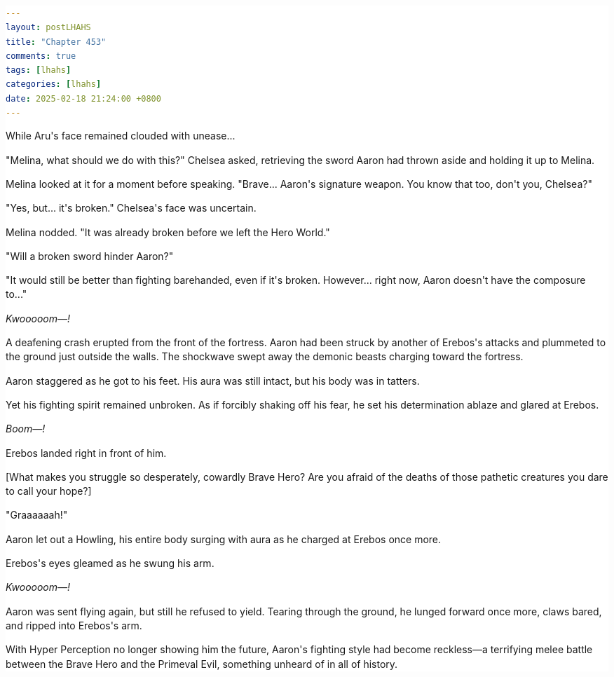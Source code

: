 ```yaml
---
layout: postLHAHS
title: "Chapter 453"
comments: true
tags: [lhahs]
categories: [lhahs]
date: 2025-02-18 21:24:00 +0800
---
```


While Aru's face remained clouded with unease...

"Melina, what should we do with this?" Chelsea asked, retrieving the sword Aaron had thrown aside and holding it up to Melina.

Melina looked at it for a moment before speaking. "Brave... Aaron's signature weapon. You know that too, don't you, Chelsea?"

"Yes, but... it's broken." Chelsea's face was uncertain.

Melina nodded. "It was already broken before we left the Hero World."

"Will a broken sword hinder Aaron?"

"It would still be better than fighting barehanded, even if it's broken. However... right now, Aaron doesn't have the composure to..."

*Kwooooom—!*

A deafening crash erupted from the front of the fortress. Aaron had been struck by another of Erebos's attacks and plummeted to the ground just outside the walls. The shockwave swept away the demonic beasts charging toward the fortress.

Aaron staggered as he got to his feet. His aura was still intact, but his body was in tatters. 

Yet his fighting spirit remained unbroken. As if forcibly shaking off his fear, he set his determination ablaze and glared at Erebos.

*Boom—!*

Erebos landed right in front of him.

[What makes you struggle so desperately, cowardly Brave Hero? Are you afraid of the deaths of those pathetic creatures you dare to call your hope?]

"Graaaaaah!"

Aaron let out a Howling, his entire body surging with aura as he charged at Erebos once more.

Erebos's eyes gleamed as he swung his arm.

*Kwooooom—!*

Aaron was sent flying again, but still he refused to yield. Tearing through the ground, he lunged forward once more, claws bared, and ripped into Erebos's arm.

With Hyper Perception no longer showing him the future, Aaron's fighting style had become reckless—a terrifying melee battle between the Brave Hero and the Primeval Evil, something unheard of in all of history.
